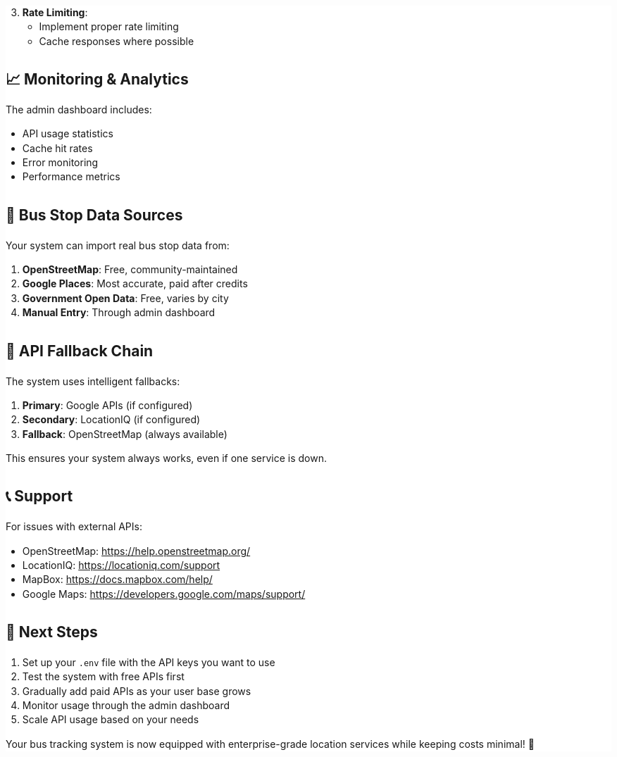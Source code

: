 3. **Rate Limiting**:
   - Implement proper rate limiting
   - Cache responses where possible

## 📈 Monitoring & Analytics

The admin dashboard includes:
- API usage statistics
- Cache hit rates
- Error monitoring
- Performance metrics

## 🚌 Bus Stop Data Sources

Your system can import real bus stop data from:

1. **OpenStreetMap**: Free, community-maintained
2. **Google Places**: Most accurate, paid after credits
3. **Government Open Data**: Free, varies by city
4. **Manual Entry**: Through admin dashboard

## 🔄 API Fallback Chain

The system uses intelligent fallbacks:

1. **Primary**: Google APIs (if configured)
2. **Secondary**: LocationIQ (if configured)
3. **Fallback**: OpenStreetMap (always available)

This ensures your system always works, even if one service is down.

## 📞 Support

For issues with external APIs:
- OpenStreetMap: https://help.openstreetmap.org/
- LocationIQ: https://locationiq.com/support
- MapBox: https://docs.mapbox.com/help/
- Google Maps: https://developers.google.com/maps/support/

## 🎯 Next Steps

1. Set up your `.env` file with the API keys you want to use
2. Test the system with free APIs first
3. Gradually add paid APIs as your user base grows
4. Monitor usage through the admin dashboard
5. Scale API usage based on your needs

Your bus tracking system is now equipped with enterprise-grade location services while keeping costs minimal! 🚀
